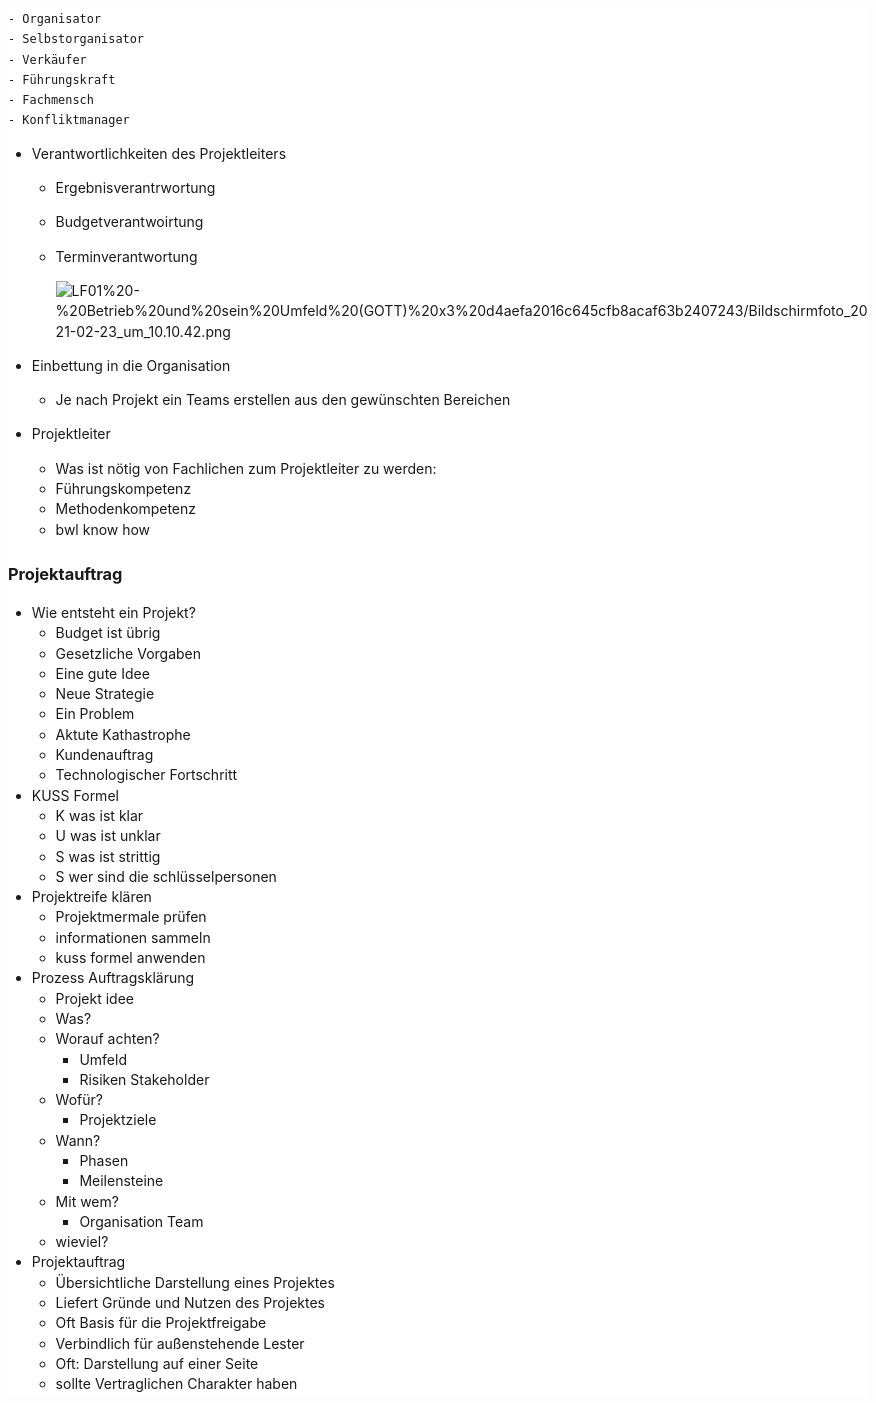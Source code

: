 	- Organisator
	- Selbstorganisator
	- Verkäufer
	- Führungskraft
	- Fachmensch
	- Konfliktmanager
- Verantwortlichkeiten des Projektleiters
	- Ergebnisverantrwortung
	- Budgetverantwoirtung
	- Terminverantwortung

		![LF01%20-%20Betrieb%20und%20sein%20Umfeld%20(GOTT)%20x3%20d4aefa2016c645cfb8acaf63b2407243/Bildschirmfoto_2021-02-23_um_10.10.42.png](Bildschirmfoto_2021-02-23_um_10.10.42.png)

- Einbettung in die Organisation
	- Je nach Projekt ein Teams erstellen aus den gewünschten Bereichen
- Projektleiter
	- Was ist nötig von Fachlichen zum Projektleiter zu werden:
	- Führungskompetenz
	- Methodenkompetenz
	- bwl know how

### Projektauftrag

- Wie entsteht ein Projekt?
	- Budget ist übrig
	- Gesetzliche Vorgaben
	- Eine gute Idee
	- Neue Strategie
	- Ein Problem
	- Aktute Kathastrophe
	- Kundenauftrag
	- Technologischer Fortschritt
- KUSS Formel
	- K was ist klar
	- U was ist unklar
	- S was ist strittig
	- S wer sind die schlüsselpersonen
- Projektreife klären
	- Projektmermale prüfen
	- informationen sammeln
	- kuss formel anwenden
- Prozess Auftragsklärung
	- Projekt idee
	- Was?
	- Worauf achten?
		- Umfeld
		- Risiken Stakeholder
	- Wofür?
		- Projektziele
	- Wann?
		- Phasen
		- Meilensteine
	- Mit wem?
		- Organisation Team
	- wieviel?
- Projektauftrag
	- Übersichtliche Darstellung eines Projektes
	- Liefert Gründe und Nutzen des Projektes
	- Oft Basis für die Projektfreigabe
	- Verbindlich für außenstehende Lester
	- Oft: Darstellung auf einer Seite
	- sollte Vertraglichen Charakter haben
